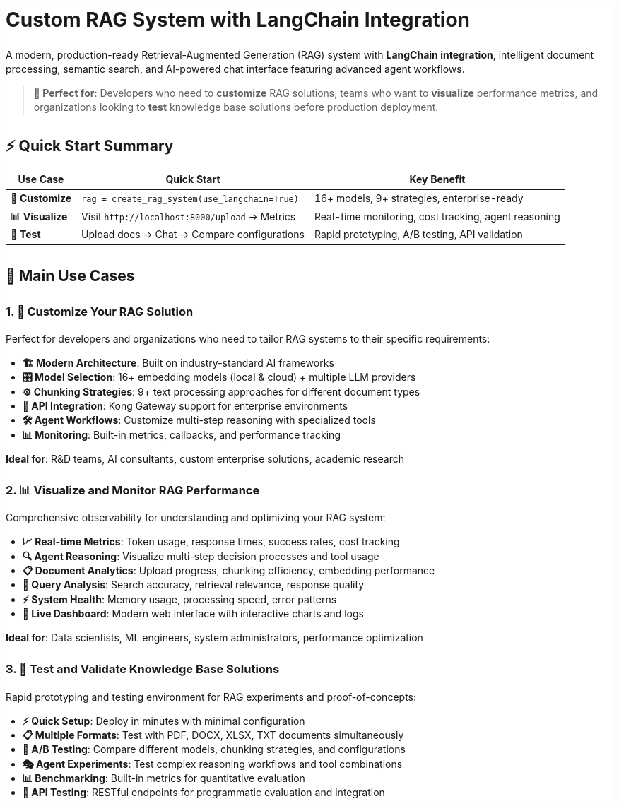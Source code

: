 # Custom RAG System with LangChain Integration

A modern, production-ready Retrieval-Augmented Generation (RAG) system with **LangChain integration**, intelligent document processing, semantic search, and AI-powered chat interface featuring advanced agent workflows.

> **🎯 Perfect for**: Developers who need to **customize** RAG solutions, teams who want to **visualize** performance metrics, and organizations looking to **test** knowledge base solutions before production deployment.

## ⚡ Quick Start Summary

| **Use Case** | **Quick Start** | **Key Benefit** |
|-------------|----------------|-----------------|
| **🔧 Customize** | `rag = create_rag_system(use_langchain=True)` | 16+ models, 9+ strategies, enterprise-ready |
| **📊 Visualize** | Visit `http://localhost:8000/upload` → Metrics | Real-time monitoring, cost tracking, agent reasoning |
| **🧪 Test** | Upload docs → Chat → Compare configurations | Rapid prototyping, A/B testing, API validation |

## 🎯 Main Use Cases

### 1. 🔧 **Customize Your RAG Solution**
Perfect for developers and organizations who need to tailor RAG systems to their specific requirements:

- **🏗️ Modern Architecture**: Built on industry-standard AI frameworks
- **🎛️ Model Selection**: 16+ embedding models (local & cloud) + multiple LLM providers
- **⚙️ Chunking Strategies**: 9+ text processing approaches for different document types
- **🔌 API Integration**: Kong Gateway support for enterprise environments
- **🛠️ Agent Workflows**: Customize multi-step reasoning with specialized tools
- **📊 Monitoring**: Built-in metrics, callbacks, and performance tracking

**Ideal for**: R&D teams, AI consultants, custom enterprise solutions, academic research

### 2. 📊 **Visualize and Monitor RAG Performance**
Comprehensive observability for understanding and optimizing your RAG system:

- **📈 Real-time Metrics**: Token usage, response times, success rates, cost tracking
- **🔍 Agent Reasoning**: Visualize multi-step decision processes and tool usage
- **📋 Document Analytics**: Upload progress, chunking efficiency, embedding performance
- **🎯 Query Analysis**: Search accuracy, retrieval relevance, response quality
- **⚡ System Health**: Memory usage, processing speed, error patterns
- **📱 Live Dashboard**: Modern web interface with interactive charts and logs

**Ideal for**: Data scientists, ML engineers, system administrators, performance optimization

### 3. 🧪 **Test and Validate Knowledge Base Solutions**
Rapid prototyping and testing environment for RAG experiments and proof-of-concepts:

- **⚡ Quick Setup**: Deploy in minutes with minimal configuration
- **📋 Multiple Formats**: Test with PDF, DOCX, XLSX, TXT documents simultaneously
- **🔄 A/B Testing**: Compare different models, chunking strategies, and configurations
- **🎭 Agent Experiments**: Test complex reasoning workflows and tool combinations
- **📊 Benchmarking**: Built-in metrics for quantitative evaluation
- **🔗 API Testing**: RESTful endpoints for programmatic evaluation and integration
